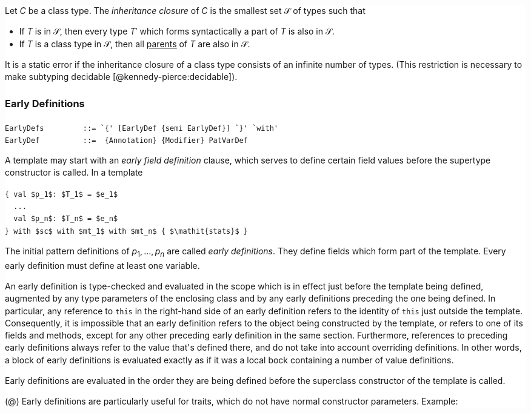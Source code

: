 Let $C$ be a class type. The _inheritance closure_ of $C$ is the
smallest set $\mathscr{S}$ of types such that

- If $T$ is in $\mathscr{S}$, then every type $T'$ which forms syntactically
  a part of $T$ is also in $\mathscr{S}$.
- If $T$ is a class type in $\mathscr{S}$, then all [parents](#templates)
  of $T$ are also in $\mathscr{S}$.

It is a static error if the inheritance closure of a class type
consists of an infinite number of types. (This restriction is
necessary to make subtyping decidable [@kennedy-pierce:decidable]).


### Early Definitions

~~~~~~~~~~~~~~~~~~~~~~~~~~~~~~~~~~~~~~~~~~~~~~~~~~~~~~~~~~~~~~~~ {.scala}
EarlyDefs         ::= `{' [EarlyDef {semi EarlyDef}] `}' `with'
EarlyDef          ::=  {Annotation} {Modifier} PatVarDef
~~~~~~~~~~~~~~~~~~~~~~~~~~~~~~~~~~~~~~~~~~~~~~~~~~~~~~~~~~~~~~~~

A template may start with an _early field definition_ clause,
which serves to define certain field values before the supertype
constructor is called. In a template

~~~~~~~~~~~~~~~~~~~~~~~~~~~~~~~~~~~~~~~~~~~~~~~~~ {.scala}
{ val $p_1$: $T_1$ = $e_1$
  ...
  val $p_n$: $T_n$ = $e_n$
} with $sc$ with $mt_1$ with $mt_n$ { $\mathit{stats}$ }
~~~~~~~~~~~~~~~~~~~~~~~~~~~~~~~~~~~~~~~~~~~~~~~~~

The initial pattern definitions of $p_1 , \ldots , p_n$ are called
_early definitions_. They define fields 
which form part of the template. Every early definition must define
at least one variable. 

An early definition is type-checked and evaluated in the scope which
is in effect just before the template being defined, augmented by any
type parameters of the enclosing class and by any early definitions
preceding the one being defined. In particular, any reference to
`this` in the right-hand side of an early definition refers
to the identity of `this` just outside the template. Consequently, it
is impossible that an early definition refers to the object being
constructed by the template, or refers to one of its fields and
methods, except for any other preceding early definition in the same
section. Furthermore, references to preceding early definitions
always refer to the value that's defined there, and do not take into account
overriding definitions. In other words, a block of early definitions
is evaluated exactly as if it was a local bock containing a number of value
definitions.
 

Early definitions are evaluated in the order they are being defined
before the superclass constructor of the template is called.

(@) Early definitions are particularly useful for
    traits, which do not have normal constructor parameters. Example:
